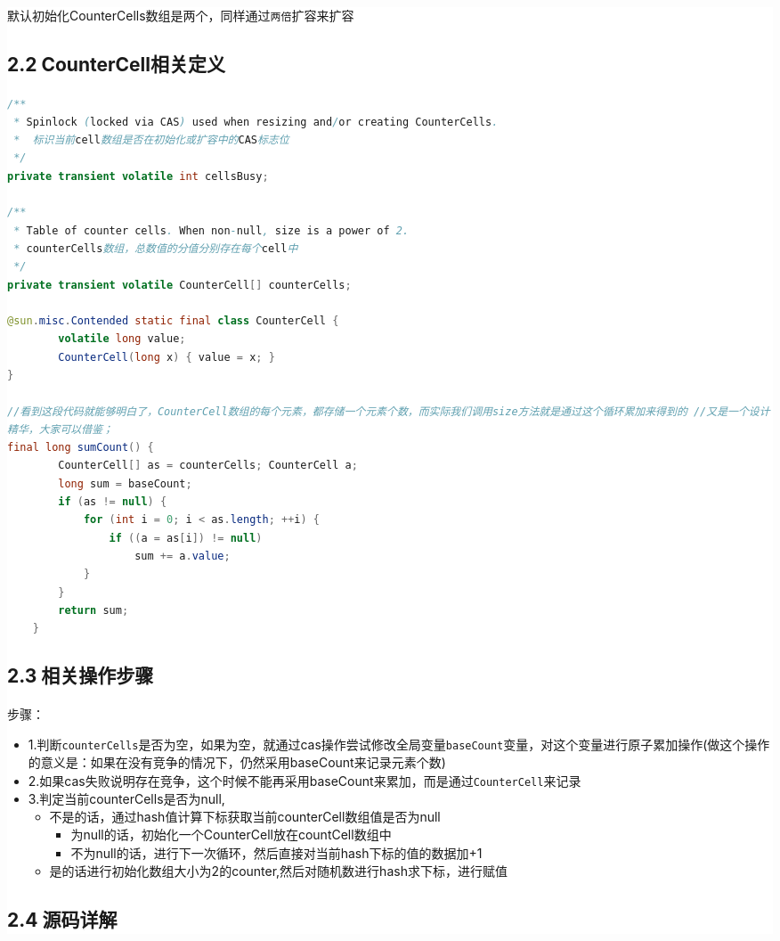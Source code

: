 默认初始化CounterCells数组是两个，同样通过`两倍`扩容来扩容

## 2.2 CounterCell相关定义

```java
/**
 * Spinlock (locked via CAS) used when resizing and/or creating CounterCells.
 *  标识当前cell数组是否在初始化或扩容中的CAS标志位
 */
private transient volatile int cellsBusy;

/**
 * Table of counter cells. When non-null, size is a power of 2.
 * counterCells数组，总数值的分值分别存在每个cell中
 */
private transient volatile CounterCell[] counterCells; 

@sun.misc.Contended static final class CounterCell {
        volatile long value;
        CounterCell(long x) { value = x; }
}

//看到这段代码就能够明白了，CounterCell数组的每个元素，都存储一个元素个数，而实际我们调用size方法就是通过这个循环累加来得到的 //又是一个设计精华，大家可以借鉴；
final long sumCount() {
        CounterCell[] as = counterCells; CounterCell a;
        long sum = baseCount;
        if (as != null) {
            for (int i = 0; i < as.length; ++i) {
                if ((a = as[i]) != null)
                    sum += a.value;
            }
        }
        return sum;
    }
```

## 2.3 相关操作步骤

步骤：

- 1.判断`counterCells`是否为空，如果为空，就通过cas操作尝试修改全局变量`baseCount`变量，对这个变量进行原子累加操作(做这个操作的意义是：如果在没有竞争的情况下，仍然采用baseCount来记录元素个数)
- 2.如果cas失败说明存在竞争，这个时候不能再采用baseCount来累加，而是通过`CounterCell`来记录
- 3.判定当前counterCells是否为null,
  - 不是的话，通过hash值计算下标获取当前counterCell数组值是否为null
    - 为null的话，初始化一个CounterCell放在countCell数组中
    - 不为null的话，进行下一次循环，然后直接对当前hash下标的值的数据加+1
  - 是的话进行初始化数组大小为2的counter,然后对随机数进行hash求下标，进行赋值

## 2.4 源码详解
